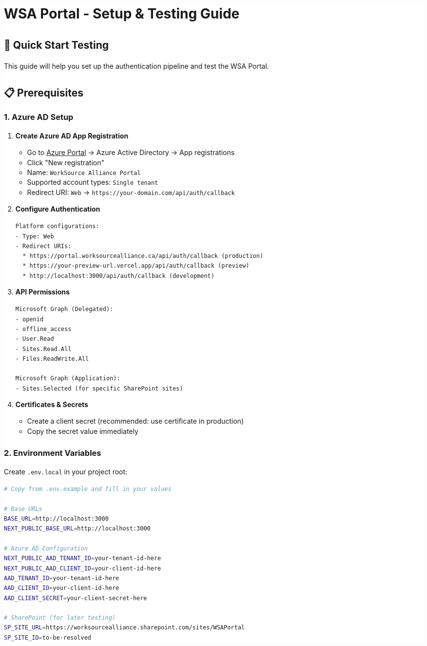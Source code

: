 # WSA Portal - Setup & Testing Guide

## 🚀 Quick Start Testing

This guide will help you set up the authentication pipeline and test the WSA Portal.

## 📋 Prerequisites

### 1. Azure AD Setup
1. **Create Azure AD App Registration**
   - Go to [Azure Portal](https://portal.azure.com) → Azure Active Directory → App registrations
   - Click "New registration"
   - Name: `WorkSource Alliance Portal`
   - Supported account types: `Single tenant`
   - Redirect URI: `Web` → `https://your-domain.com/api/auth/callback`

2. **Configure Authentication**
   ```
   Platform configurations:
   - Type: Web
   - Redirect URIs: 
     * https://portal.worksourcealliance.ca/api/auth/callback (production)
     * https://your-preview-url.vercel.app/api/auth/callback (preview)
     * http://localhost:3000/api/auth/callback (development)
   ```

3. **API Permissions**
   ```
   Microsoft Graph (Delegated):
   - openid
   - offline_access  
   - User.Read
   - Sites.Read.All
   - Files.ReadWrite.All
   
   Microsoft Graph (Application):
   - Sites.Selected (for specific SharePoint sites)
   ```

4. **Certificates & Secrets**
   - Create a client secret (recommended: use certificate in production)
   - Copy the secret value immediately

### 2. Environment Variables

Create `.env.local` in your project root:

```bash
# Copy from .env.example and fill in your values

# Base URLs
BASE_URL=http://localhost:3000
NEXT_PUBLIC_BASE_URL=http://localhost:3000

# Azure AD Configuration  
NEXT_PUBLIC_AAD_TENANT_ID=your-tenant-id-here
NEXT_PUBLIC_AAD_CLIENT_ID=your-client-id-here
AAD_TENANT_ID=your-tenant-id-here
AAD_CLIENT_ID=your-client-id-here
AAD_CLIENT_SECRET=your-client-secret-here

# SharePoint (for later testing)
SP_SITE_URL=https://worksourcealliance.sharepoint.com/sites/WSAPortal
SP_SITE_ID=to-be-resolved
```